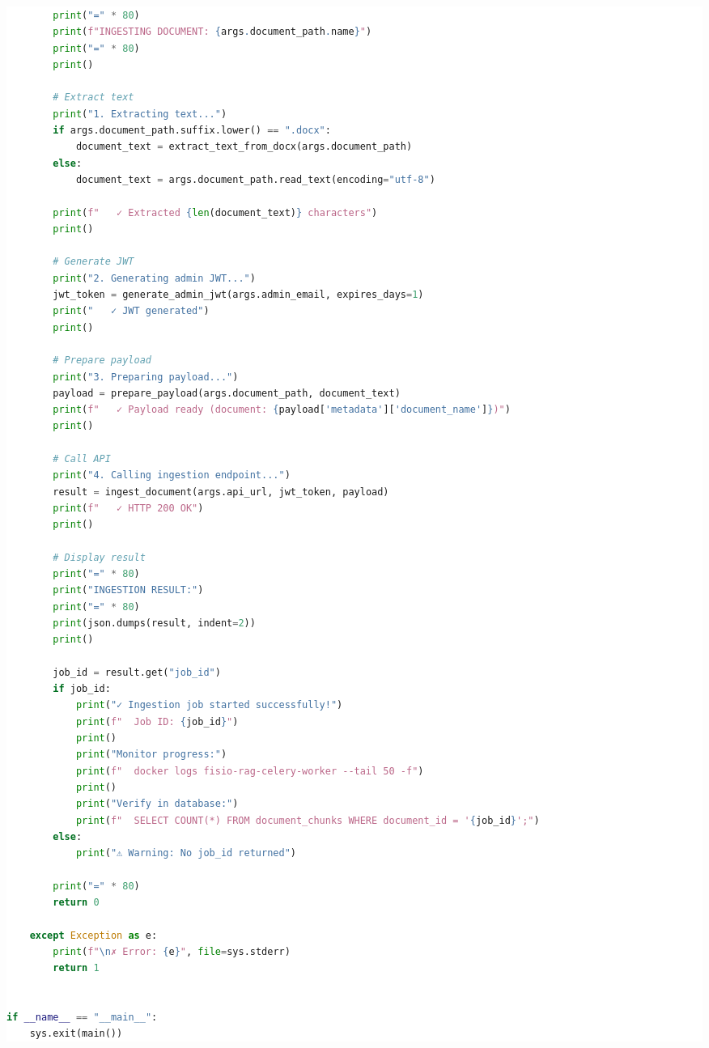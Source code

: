 ```python
        print("=" * 80)
        print(f"INGESTING DOCUMENT: {args.document_path.name}")
        print("=" * 80)
        print()

        # Extract text
        print("1. Extracting text...")
        if args.document_path.suffix.lower() == ".docx":
            document_text = extract_text_from_docx(args.document_path)
        else:
            document_text = args.document_path.read_text(encoding="utf-8")

        print(f"   ✓ Extracted {len(document_text)} characters")
        print()

        # Generate JWT
        print("2. Generating admin JWT...")
        jwt_token = generate_admin_jwt(args.admin_email, expires_days=1)
        print("   ✓ JWT generated")
        print()

        # Prepare payload
        print("3. Preparing payload...")
        payload = prepare_payload(args.document_path, document_text)
        print(f"   ✓ Payload ready (document: {payload['metadata']['document_name']})")
        print()

        # Call API
        print("4. Calling ingestion endpoint...")
        result = ingest_document(args.api_url, jwt_token, payload)
        print(f"   ✓ HTTP 200 OK")
        print()

        # Display result
        print("=" * 80)
        print("INGESTION RESULT:")
        print("=" * 80)
        print(json.dumps(result, indent=2))
        print()

        job_id = result.get("job_id")
        if job_id:
            print("✓ Ingestion job started successfully!")
            print(f"  Job ID: {job_id}")
            print()
            print("Monitor progress:")
            print(f"  docker logs fisio-rag-celery-worker --tail 50 -f")
            print()
            print("Verify in database:")
            print(f"  SELECT COUNT(*) FROM document_chunks WHERE document_id = '{job_id}';")
        else:
            print("⚠ Warning: No job_id returned")

        print("=" * 80)
        return 0

    except Exception as e:
        print(f"\n✗ Error: {e}", file=sys.stderr)
        return 1


if __name__ == "__main__":
    sys.exit(main())
```